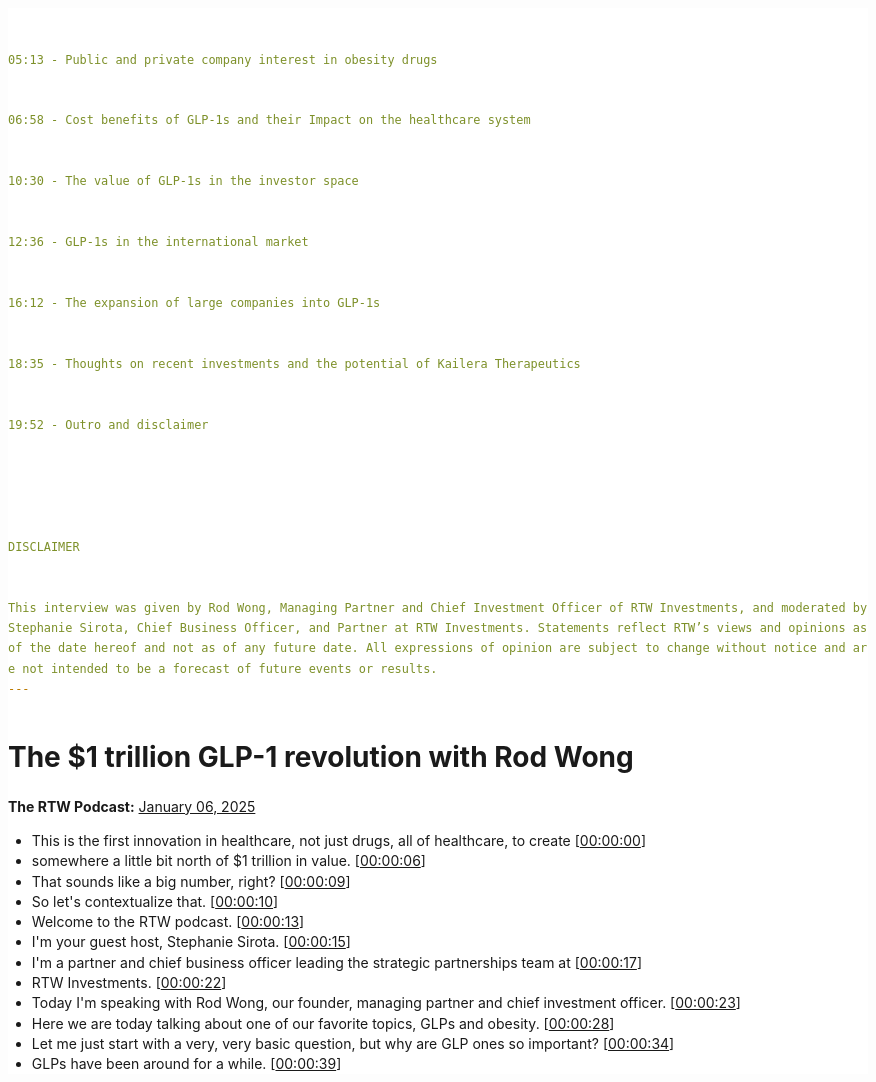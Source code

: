 ```yaml


05:13 - Public and private company interest in obesity drugs


06:58 - Cost benefits of GLP-1s and their Impact on the healthcare system


10:30 - The value of GLP-1s in the investor space


12:36 - GLP-1s in the international market


16:12 - The expansion of large companies into GLP-1s


18:35 - Thoughts on recent investments and the potential of Kailera Therapeutics


19:52 - Outro and disclaimer





DISCLAIMER


This interview was given by Rod Wong, Managing Partner and Chief Investment Officer of RTW Investments, and moderated by Stephanie Sirota, Chief Business Officer, and Partner at RTW Investments. Statements reflect RTW’s views and opinions as of the date hereof and not as of any future date. All expressions of opinion are subject to change without notice and are not intended to be a forecast of future events or results.
---
```


# The $1 trillion GLP-1 revolution with Rod Wong
**The RTW Podcast:** [January 06, 2025](https://www.youtube.com/watch?v=ZGRmMy9cHSc)
*  This is the first innovation in healthcare, not just drugs, all of healthcare, to create [[00:00:00](https://www.youtube.com/watch?v=ZGRmMy9cHSc&t=0.0s)]
*  somewhere a little bit north of $1 trillion in value. [[00:00:06](https://www.youtube.com/watch?v=ZGRmMy9cHSc&t=6.6000000000000005s)]
*  That sounds like a big number, right? [[00:00:09](https://www.youtube.com/watch?v=ZGRmMy9cHSc&t=9.16s)]
*  So let's contextualize that. [[00:00:10](https://www.youtube.com/watch?v=ZGRmMy9cHSc&t=10.56s)]
*  Welcome to the RTW podcast. [[00:00:13](https://www.youtube.com/watch?v=ZGRmMy9cHSc&t=13.44s)]
*  I'm your guest host, Stephanie Sirota. [[00:00:15](https://www.youtube.com/watch?v=ZGRmMy9cHSc&t=15.36s)]
*  I'm a partner and chief business officer leading the strategic partnerships team at [[00:00:17](https://www.youtube.com/watch?v=ZGRmMy9cHSc&t=17.48s)]
*  RTW Investments. [[00:00:22](https://www.youtube.com/watch?v=ZGRmMy9cHSc&t=22.2s)]
*  Today I'm speaking with Rod Wong, our founder, managing partner and chief investment officer. [[00:00:23](https://www.youtube.com/watch?v=ZGRmMy9cHSc&t=23.96s)]
*  Here we are today talking about one of our favorite topics, GLPs and obesity. [[00:00:28](https://www.youtube.com/watch?v=ZGRmMy9cHSc&t=28.88s)]
*  Let me just start with a very, very basic question, but why are GLP ones so important? [[00:00:34](https://www.youtube.com/watch?v=ZGRmMy9cHSc&t=34.44s)]
*  GLPs have been around for a while. [[00:00:39](https://www.youtube.com/watch?v=ZGRmMy9cHSc&t=39.92s)]